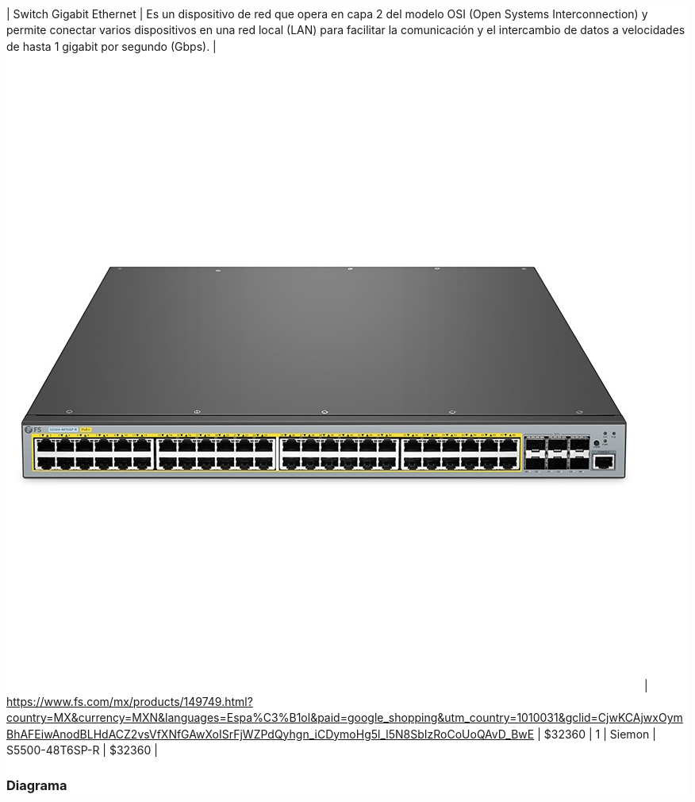 | Switch Gigabit Ethernet | Es un dispositivo de red que opera en capa 2 del modelo OSI (Open Systems Interconnection) y permite conectar varios dispositivos en una red local (LAN) para facilitar la comunicación y el intercambio de datos a velocidades de hasta 1 gigabit por segundo (Gbps). | ![](imgs/alambrico/switch-gigabit-ethernet.jpeg) | https://www.fs.com/mx/products/149749.html?country=MX&currency=MXN&languages=Espa%C3%B1ol&paid=google_shopping&utm_country=1010031&gclid=CjwKCAjwxOymBhAFEiwAnodBLHdACZ2vsVfXNfGAwXoISrFjWZPdQyhgn_iCDymoHg5l_l5N8SbIzRoCoUoQAvD_BwE | $32360 | 1 | Siemon | S5500-48T6SP-R | $32360 |

### Diagrama
